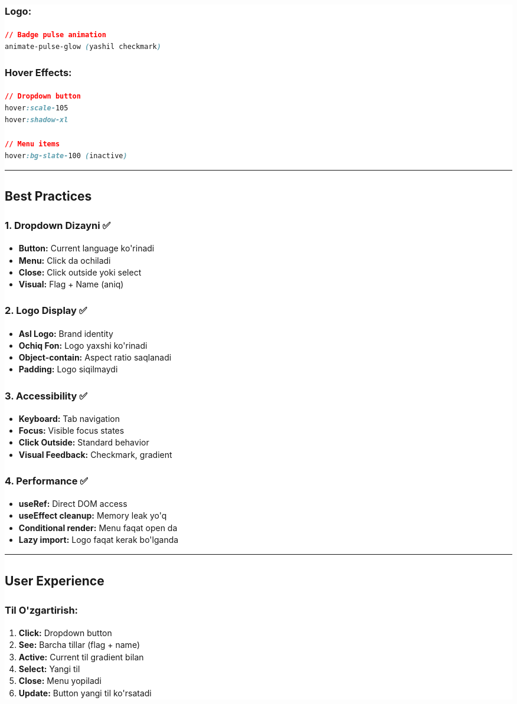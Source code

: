 ### Logo:
```css
// Badge pulse animation
animate-pulse-glow (yashil checkmark)
```

### Hover Effects:
```css
// Dropdown button
hover:scale-105
hover:shadow-xl

// Menu items
hover:bg-slate-100 (inactive)
```

---

## Best Practices

### 1. Dropdown Dizayni ✅
- **Button:** Current language ko'rinadi
- **Menu:** Click da ochiladi
- **Close:** Click outside yoki select
- **Visual:** Flag + Name (aniq)

### 2. Logo Display ✅
- **Asl Logo:** Brand identity
- **Ochiq Fon:** Logo yaxshi ko'rinadi
- **Object-contain:** Aspect ratio saqlanadi
- **Padding:** Logo siqilmaydi

### 3. Accessibility ✅
- **Keyboard:** Tab navigation
- **Focus:** Visible focus states
- **Click Outside:** Standard behavior
- **Visual Feedback:** Checkmark, gradient

### 4. Performance ✅
- **useRef:** Direct DOM access
- **useEffect cleanup:** Memory leak yo'q
- **Conditional render:** Menu faqat open da
- **Lazy import:** Logo faqat kerak bo'lganda

---

## User Experience

### Til O'zgartirish:
1. **Click:** Dropdown button
2. **See:** Barcha tillar (flag + name)
3. **Active:** Current til gradient bilan
4. **Select:** Yangi til
5. **Close:** Menu yopiladi
6. **Update:** Button yangi til ko'rsatadi
